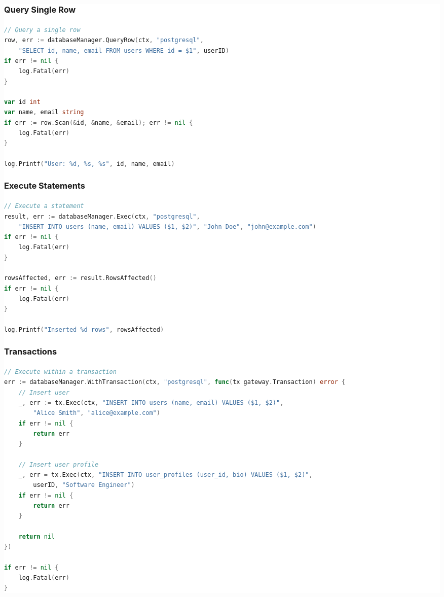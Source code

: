 ### Query Single Row

```go
// Query a single row
row, err := databaseManager.QueryRow(ctx, "postgresql",
    "SELECT id, name, email FROM users WHERE id = $1", userID)
if err != nil {
    log.Fatal(err)
}

var id int
var name, email string
if err := row.Scan(&id, &name, &email); err != nil {
    log.Fatal(err)
}

log.Printf("User: %d, %s, %s", id, name, email)
```

### Execute Statements

```go
// Execute a statement
result, err := databaseManager.Exec(ctx, "postgresql",
    "INSERT INTO users (name, email) VALUES ($1, $2)", "John Doe", "john@example.com")
if err != nil {
    log.Fatal(err)
}

rowsAffected, err := result.RowsAffected()
if err != nil {
    log.Fatal(err)
}

log.Printf("Inserted %d rows", rowsAffected)
```

### Transactions

```go
// Execute within a transaction
err := databaseManager.WithTransaction(ctx, "postgresql", func(tx gateway.Transaction) error {
    // Insert user
    _, err := tx.Exec(ctx, "INSERT INTO users (name, email) VALUES ($1, $2)", 
        "Alice Smith", "alice@example.com")
    if err != nil {
        return err
    }
    
    // Insert user profile
    _, err = tx.Exec(ctx, "INSERT INTO user_profiles (user_id, bio) VALUES ($1, $2)", 
        userID, "Software Engineer")
    if err != nil {
        return err
    }
    
    return nil
})

if err != nil {
    log.Fatal(err)
}
```
